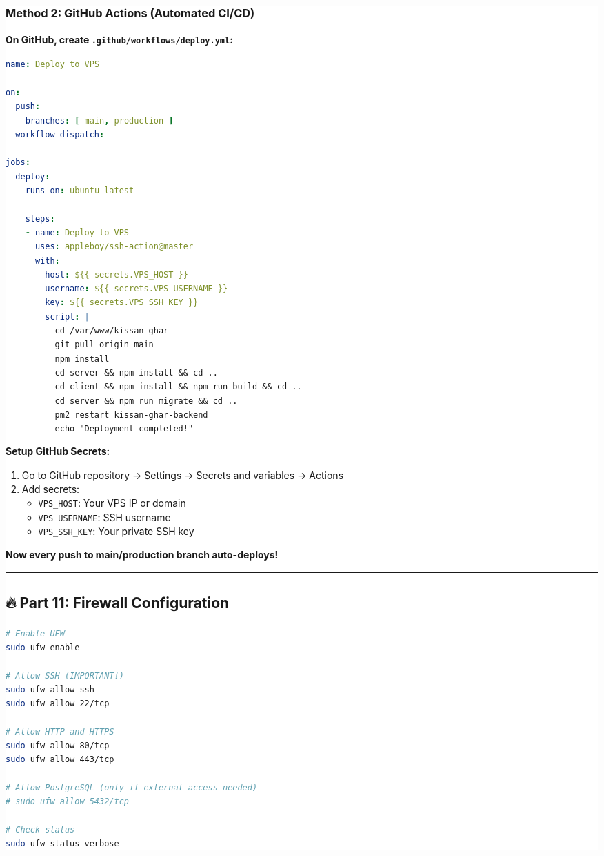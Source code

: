 
### Method 2: GitHub Actions (Automated CI/CD)

**On GitHub, create `.github/workflows/deploy.yml`:**

```yaml
name: Deploy to VPS

on:
  push:
    branches: [ main, production ]
  workflow_dispatch:

jobs:
  deploy:
    runs-on: ubuntu-latest
    
    steps:
    - name: Deploy to VPS
      uses: appleboy/ssh-action@master
      with:
        host: ${{ secrets.VPS_HOST }}
        username: ${{ secrets.VPS_USERNAME }}
        key: ${{ secrets.VPS_SSH_KEY }}
        script: |
          cd /var/www/kissan-ghar
          git pull origin main
          npm install
          cd server && npm install && cd ..
          cd client && npm install && npm run build && cd ..
          cd server && npm run migrate && cd ..
          pm2 restart kissan-ghar-backend
          echo "Deployment completed!"
```

**Setup GitHub Secrets:**
1. Go to GitHub repository → Settings → Secrets and variables → Actions
2. Add secrets:
   - `VPS_HOST`: Your VPS IP or domain
   - `VPS_USERNAME`: SSH username
   - `VPS_SSH_KEY`: Your private SSH key

**Now every push to main/production branch auto-deploys!**

---

## 🔥 Part 11: Firewall Configuration

```bash
# Enable UFW
sudo ufw enable

# Allow SSH (IMPORTANT!)
sudo ufw allow ssh
sudo ufw allow 22/tcp

# Allow HTTP and HTTPS
sudo ufw allow 80/tcp
sudo ufw allow 443/tcp

# Allow PostgreSQL (only if external access needed)
# sudo ufw allow 5432/tcp

# Check status
sudo ufw status verbose
```